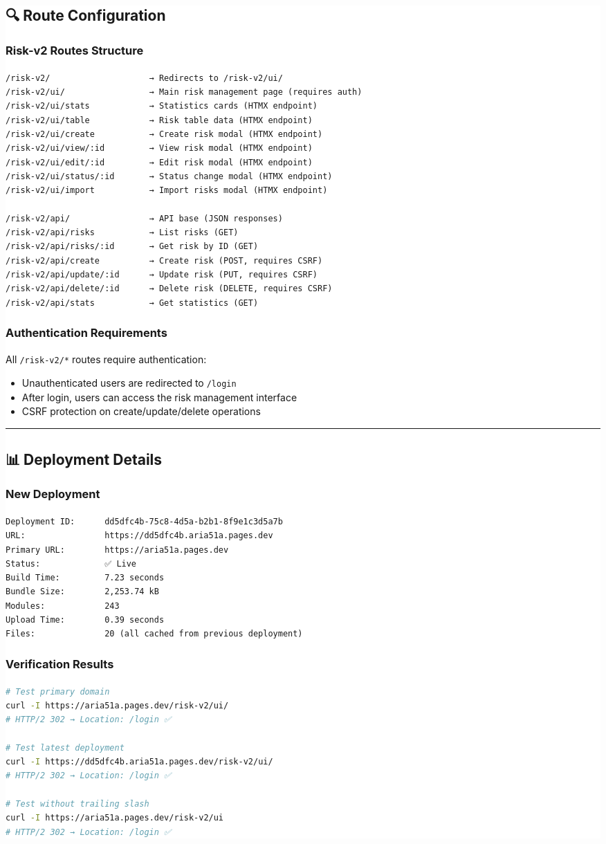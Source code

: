 
## 🔍 **Route Configuration**

### Risk-v2 Routes Structure

```
/risk-v2/                    → Redirects to /risk-v2/ui/
/risk-v2/ui/                 → Main risk management page (requires auth)
/risk-v2/ui/stats            → Statistics cards (HTMX endpoint)
/risk-v2/ui/table            → Risk table data (HTMX endpoint)
/risk-v2/ui/create           → Create risk modal (HTMX endpoint)
/risk-v2/ui/view/:id         → View risk modal (HTMX endpoint)
/risk-v2/ui/edit/:id         → Edit risk modal (HTMX endpoint)
/risk-v2/ui/status/:id       → Status change modal (HTMX endpoint)
/risk-v2/ui/import           → Import risks modal (HTMX endpoint)

/risk-v2/api/                → API base (JSON responses)
/risk-v2/api/risks           → List risks (GET)
/risk-v2/api/risks/:id       → Get risk by ID (GET)
/risk-v2/api/create          → Create risk (POST, requires CSRF)
/risk-v2/api/update/:id      → Update risk (PUT, requires CSRF)
/risk-v2/api/delete/:id      → Delete risk (DELETE, requires CSRF)
/risk-v2/api/stats           → Get statistics (GET)
```

### Authentication Requirements
All `/risk-v2/*` routes require authentication:
- Unauthenticated users are redirected to `/login`
- After login, users can access the risk management interface
- CSRF protection on create/update/delete operations

---

## 📊 **Deployment Details**

### New Deployment
```
Deployment ID:      dd5dfc4b-75c8-4d5a-b2b1-8f9e1c3d5a7b
URL:                https://dd5dfc4b.aria51a.pages.dev
Primary URL:        https://aria51a.pages.dev
Status:             ✅ Live
Build Time:         7.23 seconds
Bundle Size:        2,253.74 kB
Modules:            243
Upload Time:        0.39 seconds
Files:              20 (all cached from previous deployment)
```

### Verification Results
```bash
# Test primary domain
curl -I https://aria51a.pages.dev/risk-v2/ui/
# HTTP/2 302 → Location: /login ✅

# Test latest deployment
curl -I https://dd5dfc4b.aria51a.pages.dev/risk-v2/ui/
# HTTP/2 302 → Location: /login ✅

# Test without trailing slash
curl -I https://aria51a.pages.dev/risk-v2/ui
# HTTP/2 302 → Location: /login ✅
```
